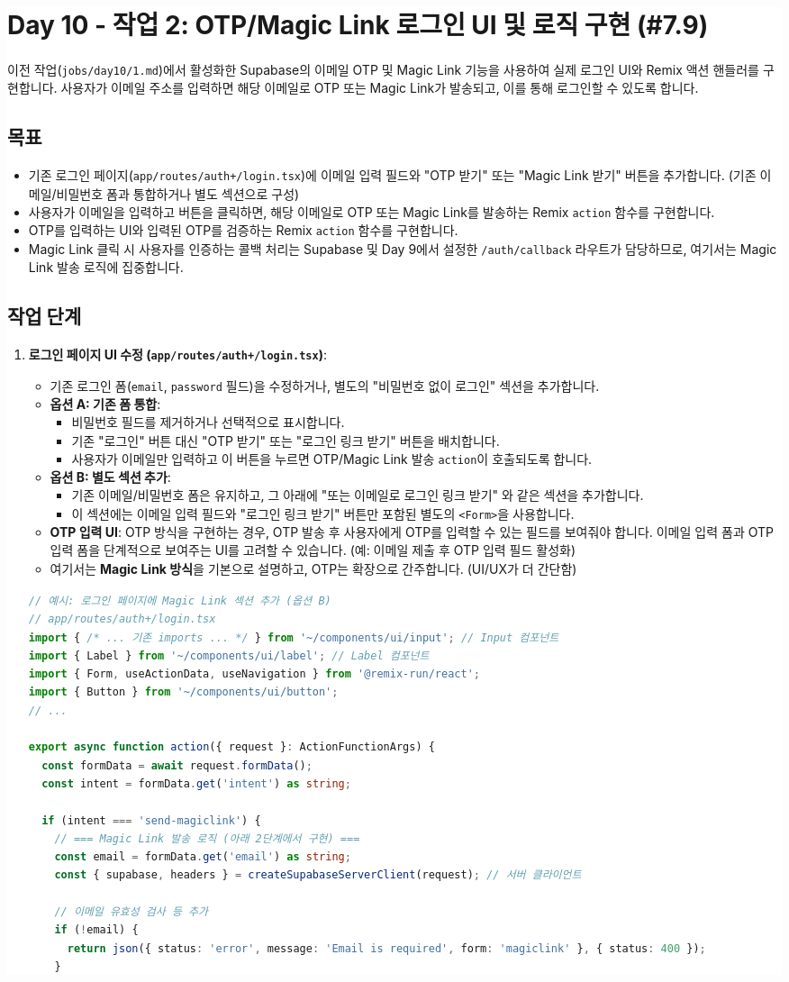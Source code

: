 # Day 10 - 작업 2: OTP/Magic Link 로그인 UI 및 로직 구현 (#7.9)

이전 작업(`jobs/day10/1.md`)에서 활성화한 Supabase의 이메일 OTP 및 Magic Link 기능을 사용하여 실제 로그인 UI와 Remix 액션 핸들러를 구현합니다. 사용자가 이메일 주소를 입력하면 해당 이메일로 OTP 또는 Magic Link가 발송되고, 이를 통해 로그인할 수 있도록 합니다.

## 목표

*   기존 로그인 페이지(`app/routes/auth+/login.tsx`)에 이메일 입력 필드와 "OTP 받기" 또는 "Magic Link 받기" 버튼을 추가합니다. (기존 이메일/비밀번호 폼과 통합하거나 별도 섹션으로 구성)
*   사용자가 이메일을 입력하고 버튼을 클릭하면, 해당 이메일로 OTP 또는 Magic Link를 발송하는 Remix `action` 함수를 구현합니다.
*   OTP를 입력하는 UI와 입력된 OTP를 검증하는 Remix `action` 함수를 구현합니다.
*   Magic Link 클릭 시 사용자를 인증하는 콜백 처리는 Supabase 및 Day 9에서 설정한 `/auth/callback` 라우트가 담당하므로, 여기서는 Magic Link 발송 로직에 집중합니다.

## 작업 단계

1.  **로그인 페이지 UI 수정 (`app/routes/auth+/login.tsx`)**:
    *   기존 로그인 폼(`email`, `password` 필드)을 수정하거나, 별도의 "비밀번호 없이 로그인" 섹션을 추가합니다.
    *   **옵션 A: 기존 폼 통합**:
        *   비밀번호 필드를 제거하거나 선택적으로 표시합니다.
        *   기존 "로그인" 버튼 대신 "OTP 받기" 또는 "로그인 링크 받기" 버튼을 배치합니다.
        *   사용자가 이메일만 입력하고 이 버튼을 누르면 OTP/Magic Link 발송 `action`이 호출되도록 합니다.
    *   **옵션 B: 별도 섹션 추가**:
        *   기존 이메일/비밀번호 폼은 유지하고, 그 아래에 "또는 이메일로 로그인 링크 받기" 와 같은 섹션을 추가합니다.
        *   이 섹션에는 이메일 입력 필드와 "로그인 링크 받기" 버튼만 포함된 별도의 `<Form>`을 사용합니다.
    *   **OTP 입력 UI**: OTP 방식을 구현하는 경우, OTP 발송 후 사용자에게 OTP를 입력할 수 있는 필드를 보여줘야 합니다. 이메일 입력 폼과 OTP 입력 폼을 단계적으로 보여주는 UI를 고려할 수 있습니다. (예: 이메일 제출 후 OTP 입력 필드 활성화)
    *   여기서는 **Magic Link 방식**을 기본으로 설명하고, OTP는 확장으로 간주합니다. (UI/UX가 더 간단함)

    ```typescript
    // 예시: 로그인 페이지에 Magic Link 섹션 추가 (옵션 B)
    // app/routes/auth+/login.tsx
    import { /* ... 기존 imports ... */ } from '~/components/ui/input'; // Input 컴포넌트
    import { Label } from '~/components/ui/label'; // Label 컴포넌트
    import { Form, useActionData, useNavigation } from '@remix-run/react';
    import { Button } from '~/components/ui/button';
    // ...

    export async function action({ request }: ActionFunctionArgs) {
      const formData = await request.formData();
      const intent = formData.get('intent') as string;

      if (intent === 'send-magiclink') {
        // === Magic Link 발송 로직 (아래 2단계에서 구현) ===
        const email = formData.get('email') as string;
        const { supabase, headers } = createSupabaseServerClient(request); // 서버 클라이언트

        // 이메일 유효성 검사 등 추가
        if (!email) {
          return json({ status: 'error', message: 'Email is required', form: 'magiclink' }, { status: 400 });
        }
